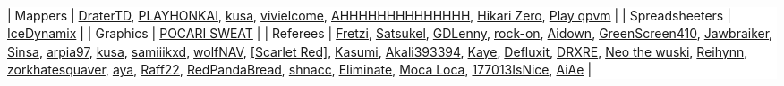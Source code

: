 |      Mappers      | [DraterTD](https://quavergame.com/user/43490), [PLAYHONKAI](https://quavergame.com/user/42898), [kusa](https://quavergame.com/user/1084), [vivielcome](https://quavergame.com/user/656), [AHHHHHHHHHHHHHH](https://quavergame.com/user/1661), [Hikari Zero](https://quavergame.com/user/1268), [Play qpvm](https://quavergame.com/user/35265)                                                                                                                                                                                                                                                                                                                                                                                                                                                                                                                                                                                                                                                                                                                                                                                                                                                                                                                                                                                                                                                    |
|  Spreadsheeters   | [IceDynamix](https://quavergame.com/user/293)                                                                                                                                                                                                                                                                                                                                                                                                                                                                                                                                                                                                                                                                                                                                                                                                                                                                                                                                                                                                                                                                                                                                                                                                                                                                                                                                                    |
|     Graphics      | [POCARI SWEAT](https://quavergame.com/user/313219)                                                                                                                                                                                                                                                                                                                                                                                                                                                                                                                                                                                                                                                                                                                                                                                                                                                                                                                                                                                                                                                                                                                                                                                                                                                                                                                                               |
|     Referees      | [Fretzi](https://quavergame.com/user/356), [Satsukel](https://quavergame.com/user/426), [GDLenny](https://quavergame.com/user/34006), [rock-on](https://quavergame.com/user/978), [Aidown](https://quavergame.com/user/20747), [GreenScreen410](https://quavergame.com/user/73520), [Jawbraiker](https://quavergame.com/user/144645), [Sinsa](https://quavergame.com/user/37458), [arpia97](https://quavergame.com/user/9), [kusa](https://quavergame.com/user/1084), [samiiikxd](https://quavergame.com/user/38118), [wolfNAV](https://quavergame.com/user/45749), [[Scarlet Red]](https://quavergame.com/user/7), [Kasumi](https://quavergame.com/user/26), [Akali393394](https://quavergame.com/user/318028), [Kaye](https://quavergame.com/user/320714), [Defluxit](https://quavergame.com/user/339), [DRXRE](https://quavergame.com/user/150708), [Neo the wuski](https://quavergame.com/user/37991), [Reihynn](https://quavergame.com/user/224013), [zorkhatesquaver](https://quavergame.com/user/16627), [aya](https://quavergame.com/user/3233), [Raff22](https://quavergame.com/user/255100), [RedPandaBread](https://quavergame.com/user/281907), [shnacc](https://quavergame.com/user/7067), [Eliminate](https://quavergame.com/user/3245), [Moca Loca](https://quavergame.com/user/27392), [177013IsNice](https://quavergame.com/user/130540), [AiAe](https://quavergame.com/user/5) |